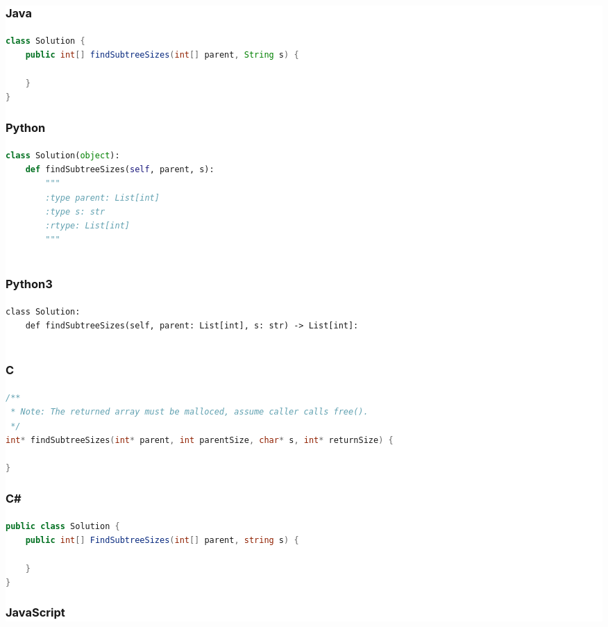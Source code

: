### Java

```java
class Solution {
    public int[] findSubtreeSizes(int[] parent, String s) {
        
    }
}
```

### Python

```python
class Solution(object):
    def findSubtreeSizes(self, parent, s):
        """
        :type parent: List[int]
        :type s: str
        :rtype: List[int]
        """
        
```

### Python3

```python3
class Solution:
    def findSubtreeSizes(self, parent: List[int], s: str) -> List[int]:
        
```

### C

```c
/**
 * Note: The returned array must be malloced, assume caller calls free().
 */
int* findSubtreeSizes(int* parent, int parentSize, char* s, int* returnSize) {
    
}
```

### C#

```csharp
public class Solution {
    public int[] FindSubtreeSizes(int[] parent, string s) {
        
    }
}
```

### JavaScript
